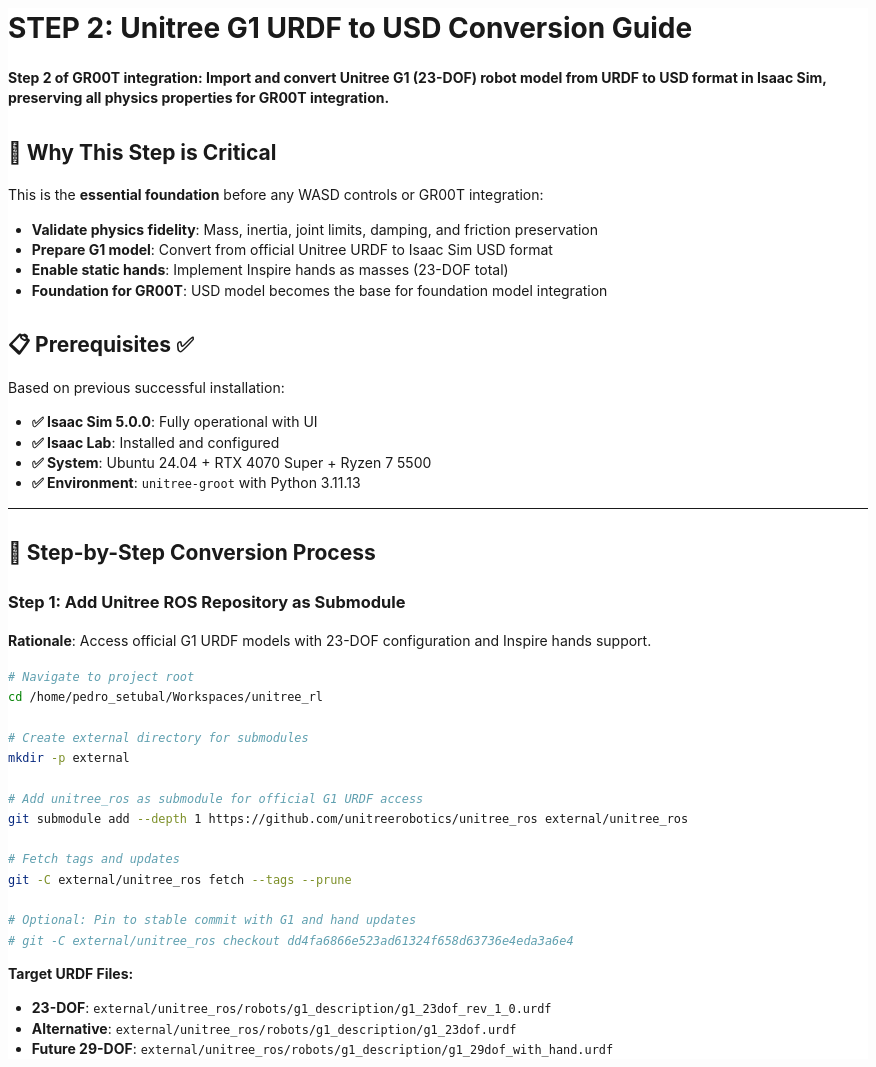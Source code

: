 # STEP 2: Unitree G1 URDF to USD Conversion Guide

**Step 2 of GR00T integration: Import and convert Unitree G1 (23-DOF) robot model from URDF to USD format in Isaac Sim, preserving all physics properties for GR00T integration.**

## 🎯 Why This Step is Critical

This is the **essential foundation** before any WASD controls or GR00T integration:
- **Validate physics fidelity**: Mass, inertia, joint limits, damping, and friction preservation
- **Prepare G1 model**: Convert from official Unitree URDF to Isaac Sim USD format  
- **Enable static hands**: Implement Inspire hands as masses (23-DOF total)
- **Foundation for GR00T**: USD model becomes the base for foundation model integration

## 📋 Prerequisites ✅

Based on previous successful installation:
- **✅ Isaac Sim 5.0.0**: Fully operational with UI
- **✅ Isaac Lab**: Installed and configured
- **✅ System**: Ubuntu 24.04 + RTX 4070 Super + Ryzen 7 5500
- **✅ Environment**: `unitree-groot` with Python 3.11.13

---

## 🚀 Step-by-Step Conversion Process

### Step 1: Add Unitree ROS Repository as Submodule

**Rationale**: Access official G1 URDF models with 23-DOF configuration and Inspire hands support.

```bash
# Navigate to project root
cd /home/pedro_setubal/Workspaces/unitree_rl

# Create external directory for submodules
mkdir -p external

# Add unitree_ros as submodule for official G1 URDF access
git submodule add --depth 1 https://github.com/unitreerobotics/unitree_ros external/unitree_ros

# Fetch tags and updates
git -C external/unitree_ros fetch --tags --prune

# Optional: Pin to stable commit with G1 and hand updates
# git -C external/unitree_ros checkout dd4fa6866e523ad61324f658d63736e4eda3a6e4
```

**Target URDF Files:**
- **23-DOF**: `external/unitree_ros/robots/g1_description/g1_23dof_rev_1_0.urdf`
- **Alternative**: `external/unitree_ros/robots/g1_description/g1_23dof.urdf`
- **Future 29-DOF**: `external/unitree_ros/robots/g1_description/g1_29dof_with_hand.urdf`
